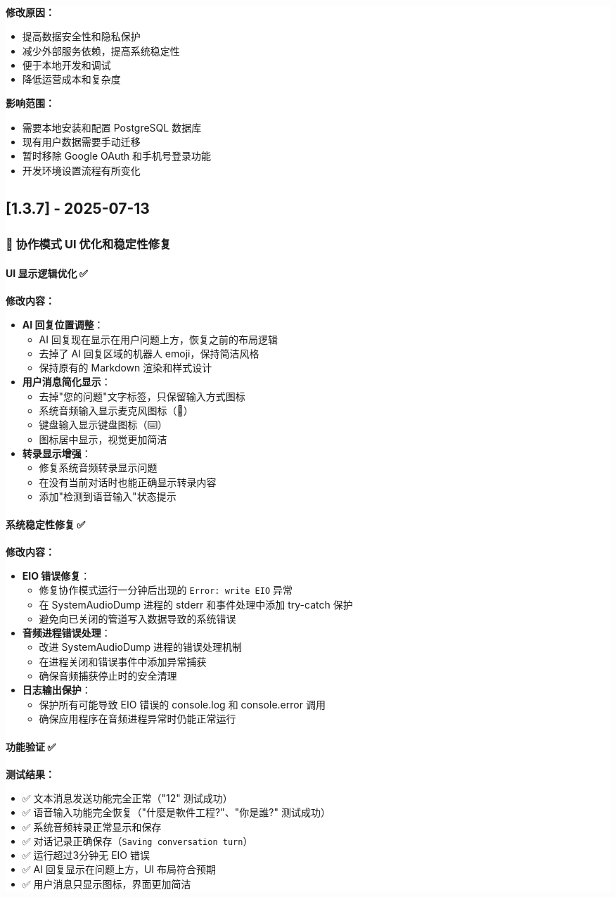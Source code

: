 **修改原因：**
- 提高数据安全性和隐私保护
- 减少外部服务依赖，提高系统稳定性
- 便于本地开发和调试
- 降低运营成本和复杂度

**影响范围：**
- 需要本地安装和配置 PostgreSQL 数据库
- 现有用户数据需要手动迁移
- 暂时移除 Google OAuth 和手机号登录功能
- 开发环境设置流程有所变化

## [1.3.7] - 2025-07-13

### 🔧 协作模式 UI 优化和稳定性修复

#### UI 显示逻辑优化 ✅
**修改内容：**
- **AI 回复位置调整**：
  - AI 回复现在显示在用户问题上方，恢复之前的布局逻辑
  - 去掉了 AI 回复区域的机器人 emoji，保持简洁风格
  - 保持原有的 Markdown 渲染和样式设计
- **用户消息简化显示**：
  - 去掉"您的问题"文字标签，只保留输入方式图标
  - 系统音频输入显示麦克风图标（🎤）
  - 键盘输入显示键盘图标（⌨️）
  - 图标居中显示，视觉更加简洁
- **转录显示增强**：
  - 修复系统音频转录显示问题
  - 在没有当前对话时也能正确显示转录内容
  - 添加"检测到语音输入"状态提示

#### 系统稳定性修复 ✅
**修改内容：**
- **EIO 错误修复**：
  - 修复协作模式运行一分钟后出现的 `Error: write EIO` 异常
  - 在 SystemAudioDump 进程的 stderr 和事件处理中添加 try-catch 保护
  - 避免向已关闭的管道写入数据导致的系统错误
- **音频进程错误处理**：
  - 改进 SystemAudioDump 进程的错误处理机制
  - 在进程关闭和错误事件中添加异常捕获
  - 确保音频捕获停止时的安全清理
- **日志输出保护**：
  - 保护所有可能导致 EIO 错误的 console.log 和 console.error 调用
  - 确保应用程序在音频进程异常时仍能正常运行

#### 功能验证 ✅
**测试结果：**
- ✅ 文本消息发送功能完全正常（"12" 测试成功）
- ✅ 语音输入功能完全恢复（"什麼是軟件工程?"、"你是誰?" 测试成功）
- ✅ 系统音频转录正常显示和保存
- ✅ 对话记录正确保存（`Saving conversation turn`）
- ✅ 运行超过3分钟无 EIO 错误
- ✅ AI 回复显示在问题上方，UI 布局符合预期
- ✅ 用户消息只显示图标，界面更加简洁
